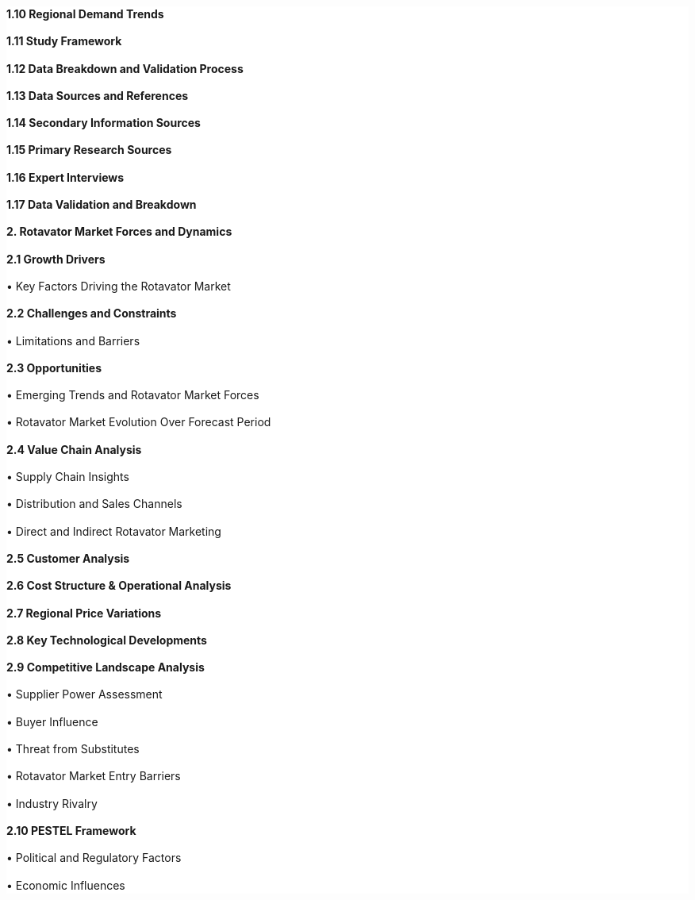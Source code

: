 <strong>1.10 Regional Demand Trends</strong>

<strong>1.11 Study Framework</strong>

<strong>1.12 Data Breakdown and Validation Process</strong>

<strong>1.13 Data Sources and References</strong>

<strong>1.14 Secondary Information Sources</strong>

<strong>1.15 Primary Research Sources</strong>

<strong>1.16 Expert Interviews</strong>

<strong>1.17 Data Validation and Breakdown</strong>

<strong>2. Rotavator Market Forces and Dynamics</strong>

<strong>2.1 Growth Drivers</strong>

• Key Factors Driving the Rotavator Market

<strong>2.2 Challenges and Constraints</strong>

• Limitations and Barriers

<strong>2.3 Opportunities</strong>

• Emerging Trends and Rotavator Market Forces

• Rotavator Market Evolution Over Forecast Period

<strong>2.4 Value Chain Analysis</strong>

• Supply Chain Insights

• Distribution and Sales Channels

• Direct and Indirect Rotavator Marketing

<strong>2.5 Customer Analysis</strong>

<strong>2.6 Cost Structure & Operational Analysis</strong>

<strong>2.7 Regional Price Variations</strong>

<strong>2.8 Key Technological Developments</strong>

<strong>2.9 Competitive Landscape Analysis</strong>

• Supplier Power Assessment

• Buyer Influence

• Threat from Substitutes

• Rotavator Market Entry Barriers

• Industry Rivalry

<strong>2.10 PESTEL Framework</strong>

• Political and Regulatory Factors

• Economic Influences
